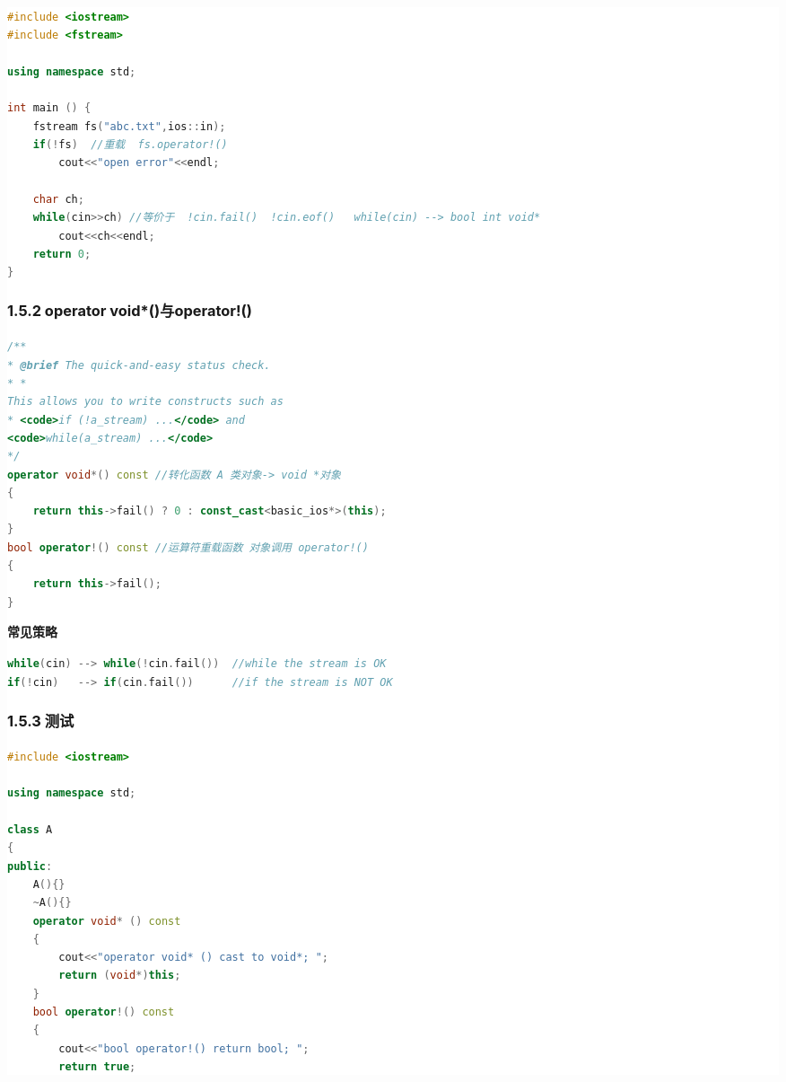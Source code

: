 ```c++
#include <iostream>
#include <fstream>

using namespace std;

int main () {
    fstream fs("abc.txt",ios::in);
    if(!fs)  //重载  fs.operator!()
        cout<<"open error"<<endl;

    char ch;
    while(cin>>ch) //等价于  !cin.fail()  !cin.eof()   while(cin) --> bool int void*
        cout<<ch<<endl;
    return 0;
} 
```

### 1.5.2 operator void*()与operator!()

```c++
/**
* @brief The quick-and-easy status check.
* *
This allows you to write constructs such as
* <code>if (!a_stream) ...</code> and
<code>while(a_stream) ...</code>
*/
operator void*() const //转化函数 A 类对象-> void *对象
{
	return this->fail() ? 0 : const_cast<basic_ios*>(this);
} 
bool operator!() const //运算符重载函数 对象调用 operator!()
{
	return this->fail();
}
```

**常见策略**

``` c++
while(cin) --> while(!cin.fail())  //while the stream is OK
if(!cin)   --> if(cin.fail())      //if the stream is NOT OK
```

### 1.5.3 测试

```c++
#include <iostream>

using namespace std;

class A
{
public:
    A(){}
    ~A(){}
    operator void* () const
    {
        cout<<"operator void* () cast to void*; ";
        return (void*)this;
    }
    bool operator!() const
    {
        cout<<"bool operator!() return bool; ";
        return true;
```